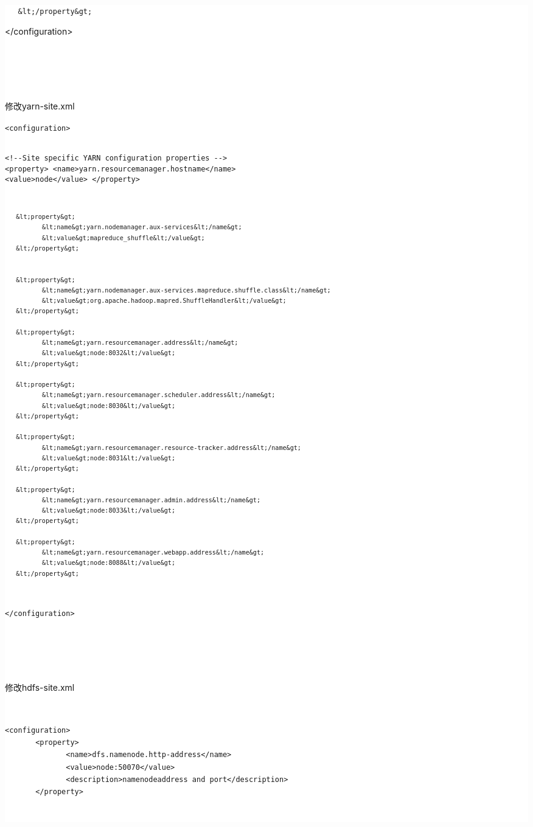        &lt;/property&gt;
&lt;/configuration&gt;</code></pre><br><br><p> </p>
<p> </p>
<p>修改yarn-site.xml</p>
<p></p><pre><code class="language-html">&lt;configuration&gt;
 
&lt;!--Site specific YARN configuration properties --&gt;
       &lt;property&gt;
              &lt;name&gt;yarn.resourcemanager.hostname&lt;/name&gt;
              &lt;value&gt;node&lt;/value&gt;
       &lt;/property&gt;
 
       &lt;property&gt;
              &lt;name&gt;yarn.nodemanager.aux-services&lt;/name&gt;
              &lt;value&gt;mapreduce_shuffle&lt;/value&gt;
       &lt;/property&gt;
      
 
       &lt;property&gt;
              &lt;name&gt;yarn.nodemanager.aux-services.mapreduce.shuffle.class&lt;/name&gt;
              &lt;value&gt;org.apache.hadoop.mapred.ShuffleHandler&lt;/value&gt;
       &lt;/property&gt;
      
       &lt;property&gt;
              &lt;name&gt;yarn.resourcemanager.address&lt;/name&gt;
              &lt;value&gt;node:8032&lt;/value&gt;
       &lt;/property&gt;
      
       &lt;property&gt;
              &lt;name&gt;yarn.resourcemanager.scheduler.address&lt;/name&gt;
              &lt;value&gt;node:8030&lt;/value&gt;
       &lt;/property&gt;
      
       &lt;property&gt;
              &lt;name&gt;yarn.resourcemanager.resource-tracker.address&lt;/name&gt;
              &lt;value&gt;node:8031&lt;/value&gt;
       &lt;/property&gt;
      
       &lt;property&gt;
              &lt;name&gt;yarn.resourcemanager.admin.address&lt;/name&gt;
              &lt;value&gt;node:8033&lt;/value&gt;
       &lt;/property&gt;
 
       &lt;property&gt;
              &lt;name&gt;yarn.resourcemanager.webapp.address&lt;/name&gt;
              &lt;value&gt;node:8088&lt;/value&gt;
       &lt;/property&gt;
&lt;/configuration&gt;
 </code></pre><br><br><p> </p>
<p>修改hdfs-site.xml</p>
<p> </p><pre><code class="language-html">&lt;configuration&gt;
       &lt;property&gt;
              &lt;name&gt;dfs.namenode.http-address&lt;/name&gt;
              &lt;value&gt;node:50070&lt;/value&gt;
              &lt;description&gt;namenodeaddress and port&lt;/description&gt;
       &lt;/property&gt;
 